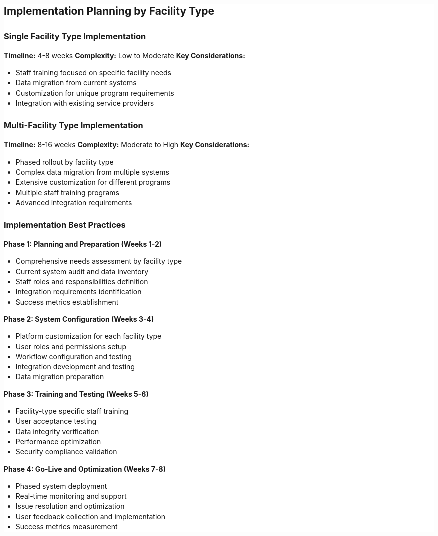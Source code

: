 ## Implementation Planning by Facility Type

### Single Facility Type Implementation

**Timeline:** 4-8 weeks
**Complexity:** Low to Moderate
**Key Considerations:**
- Staff training focused on specific facility needs
- Data migration from current systems
- Customization for unique program requirements
- Integration with existing service providers

### Multi-Facility Type Implementation

**Timeline:** 8-16 weeks
**Complexity:** Moderate to High
**Key Considerations:**
- Phased rollout by facility type
- Complex data migration from multiple systems
- Extensive customization for different programs
- Multiple staff training programs
- Advanced integration requirements

### Implementation Best Practices

**Phase 1: Planning and Preparation (Weeks 1-2)**
- Comprehensive needs assessment by facility type
- Current system audit and data inventory
- Staff roles and responsibilities definition
- Integration requirements identification
- Success metrics establishment

**Phase 2: System Configuration (Weeks 3-4)**
- Platform customization for each facility type
- User roles and permissions setup
- Workflow configuration and testing
- Integration development and testing
- Data migration preparation

**Phase 3: Training and Testing (Weeks 5-6)**
- Facility-type specific staff training
- User acceptance testing
- Data integrity verification
- Performance optimization
- Security compliance validation

**Phase 4: Go-Live and Optimization (Weeks 7-8)**
- Phased system deployment
- Real-time monitoring and support
- Issue resolution and optimization
- User feedback collection and implementation
- Success metrics measurement
